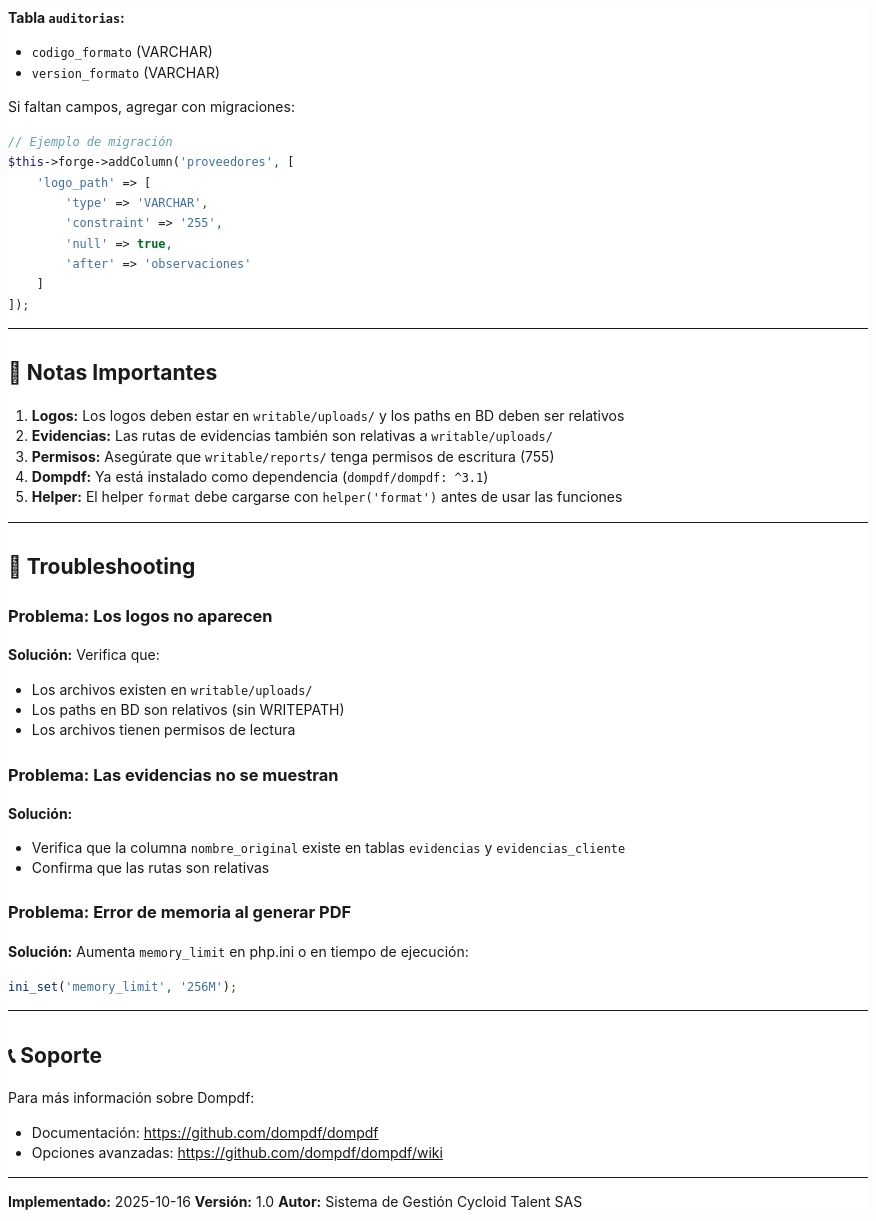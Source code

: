**Tabla `auditorias`:**
- `codigo_formato` (VARCHAR)
- `version_formato` (VARCHAR)

Si faltan campos, agregar con migraciones:

```php
// Ejemplo de migración
$this->forge->addColumn('proveedores', [
    'logo_path' => [
        'type' => 'VARCHAR',
        'constraint' => '255',
        'null' => true,
        'after' => 'observaciones'
    ]
]);
```

---

## 📝 Notas Importantes

1. **Logos:** Los logos deben estar en `writable/uploads/` y los paths en BD deben ser relativos
2. **Evidencias:** Las rutas de evidencias también son relativas a `writable/uploads/`
3. **Permisos:** Asegúrate que `writable/reports/` tenga permisos de escritura (755)
4. **Dompdf:** Ya está instalado como dependencia (`dompdf/dompdf: ^3.1`)
5. **Helper:** El helper `format` debe cargarse con `helper('format')` antes de usar las funciones

---

## 🐛 Troubleshooting

### Problema: Los logos no aparecen
**Solución:** Verifica que:
- Los archivos existen en `writable/uploads/`
- Los paths en BD son relativos (sin WRITEPATH)
- Los archivos tienen permisos de lectura

### Problema: Las evidencias no se muestran
**Solución:**
- Verifica que la columna `nombre_original` existe en tablas `evidencias` y `evidencias_cliente`
- Confirma que las rutas son relativas

### Problema: Error de memoria al generar PDF
**Solución:** Aumenta `memory_limit` en php.ini o en tiempo de ejecución:
```php
ini_set('memory_limit', '256M');
```

---

## 📞 Soporte

Para más información sobre Dompdf:
- Documentación: https://github.com/dompdf/dompdf
- Opciones avanzadas: https://github.com/dompdf/dompdf/wiki

---

**Implementado:** 2025-10-16
**Versión:** 1.0
**Autor:** Sistema de Gestión Cycloid Talent SAS
